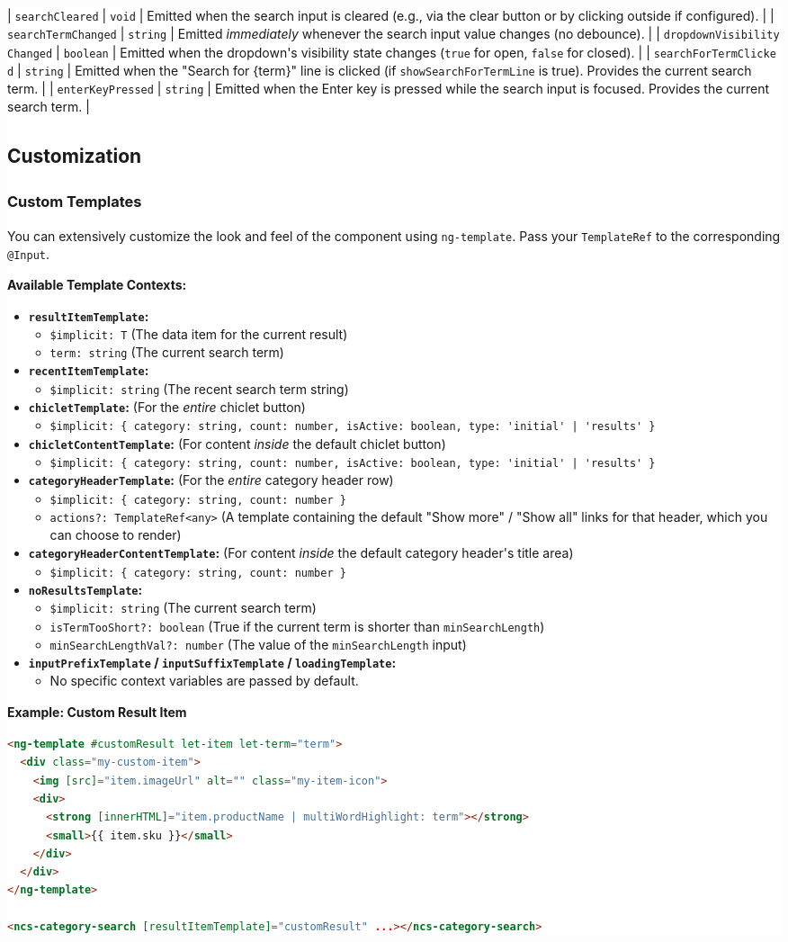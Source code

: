 | `searchCleared`             | `void`                                  | Emitted when the search input is cleared (e.g., via the clear button or by clicking outside if configured).                                    |
| `searchTermChanged`         | `string`                                | Emitted *immediately* whenever the search input value changes (no debounce).                                                                 |
| `dropdownVisibilityChanged` | `boolean`                               | Emitted when the dropdown's visibility state changes (`true` for open, `false` for closed).                                                  |
| `searchForTermClicked`      | `string`                                | Emitted when the "Search for {term}" line is clicked (if `showSearchForTermLine` is true). Provides the current search term.                  |
| `enterKeyPressed`           | `string`                                | Emitted when the Enter key is pressed while the search input is focused. Provides the current search term.                                   |

## Customization

### Custom Templates

You can extensively customize the look and feel of the component using `ng-template`. Pass your `TemplateRef` to the corresponding `@Input`.

**Available Template Contexts:**

*   **`resultItemTemplate`:**
    *   `$implicit: T` (The data item for the current result)
    *   `term: string` (The current search term)
*   **`recentItemTemplate`:**
    *   `$implicit: string` (The recent search term string)
*   **`chicletTemplate`:** (For the *entire* chiclet button)
    *   `$implicit: { category: string, count: number, isActive: boolean, type: 'initial' | 'results' }`
*   **`chicletContentTemplate`:** (For content *inside* the default chiclet button)
    *   `$implicit: { category: string, count: number, isActive: boolean, type: 'initial' | 'results' }`
*   **`categoryHeaderTemplate`:** (For the *entire* category header row)
    *   `$implicit: { category: string, count: number }`
    *   `actions?: TemplateRef<any>` (A template containing the default "Show more" / "Show all" links for that header, which you can choose to render)
*   **`categoryHeaderContentTemplate`:** (For content *inside* the default category header's title area)
    *   `$implicit: { category: string, count: number }`
*   **`noResultsTemplate`:**
    *   `$implicit: string` (The current search term)
    *   `isTermTooShort?: boolean` (True if the current term is shorter than `minSearchLength`)
    *   `minSearchLengthVal?: number` (The value of the `minSearchLength` input)
*   **`inputPrefixTemplate` / `inputSuffixTemplate` / `loadingTemplate`:**
    *   No specific context variables are passed by default.

**Example: Custom Result Item**
```html
<ng-template #customResult let-item let-term="term">
  <div class="my-custom-item">
    <img [src]="item.imageUrl" alt="" class="my-item-icon">
    <div>
      <strong [innerHTML]="item.productName | multiWordHighlight: term"></strong>
      <small>{{ item.sku }}</small>
    </div>
  </div>
</ng-template>

<ncs-category-search [resultItemTemplate]="customResult" ...></ncs-category-search>
```
